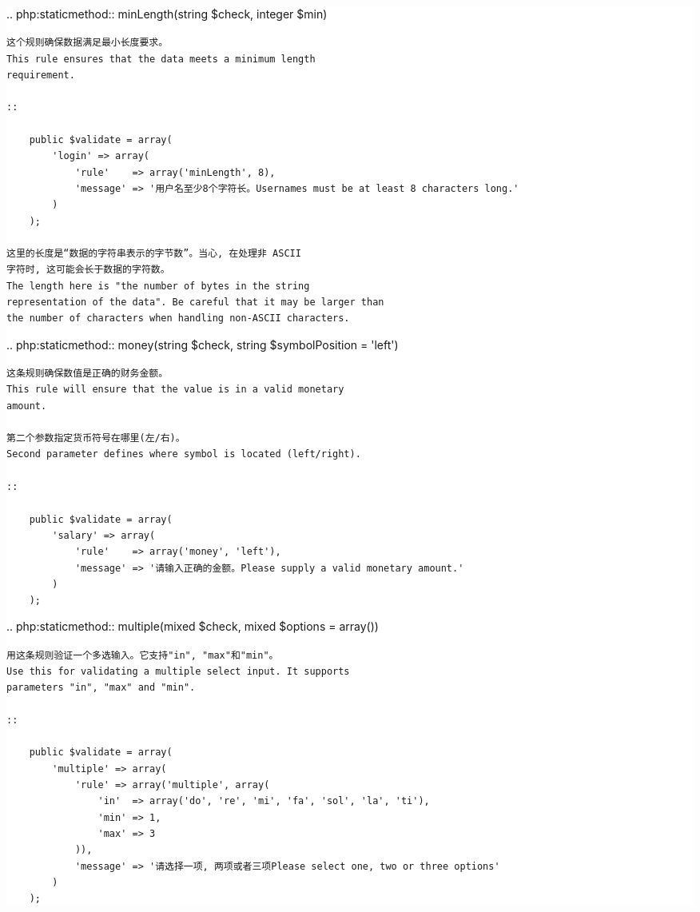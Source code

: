 .. php:staticmethod:: minLength(string $check, integer $min)

    这个规则确保数据满足最小长度要求。
    This rule ensures that the data meets a minimum length
    requirement.

    ::

        public $validate = array(
            'login' => array(
                'rule'    => array('minLength', 8),
                'message' => '用户名至少8个字符长。Usernames must be at least 8 characters long.'
            )
        );

    这里的长度是“数据的字符串表示的字节数”。当心, 在处理非 ASCII
    字符时, 这可能会长于数据的字符数。
    The length here is "the number of bytes in the string
    representation of the data". Be careful that it may be larger than
    the number of characters when handling non-ASCII characters.


.. php:staticmethod:: money(string $check, string $symbolPosition = 'left')

    这条规则确保数值是正确的财务金额。
    This rule will ensure that the value is in a valid monetary
    amount.

    第二个参数指定货币符号在哪里(左/右)。
    Second parameter defines where symbol is located (left/right).

    ::

        public $validate = array(
            'salary' => array(
                'rule'    => array('money', 'left'),
                'message' => '请输入正确的金额。Please supply a valid monetary amount.'
            )
        );

.. php:staticmethod:: multiple(mixed $check, mixed $options = array())

    用这条规则验证一个多选输入。它支持"in", "max"和"min"。
    Use this for validating a multiple select input. It supports
    parameters "in", "max" and "min".

    ::

        public $validate = array(
            'multiple' => array(
                'rule' => array('multiple', array(
                    'in'  => array('do', 're', 'mi', 'fa', 'sol', 'la', 'ti'),
                    'min' => 1,
                    'max' => 3
                )),
                'message' => '请选择一项, 两项或者三项Please select one, two or three options'
            )
        );
